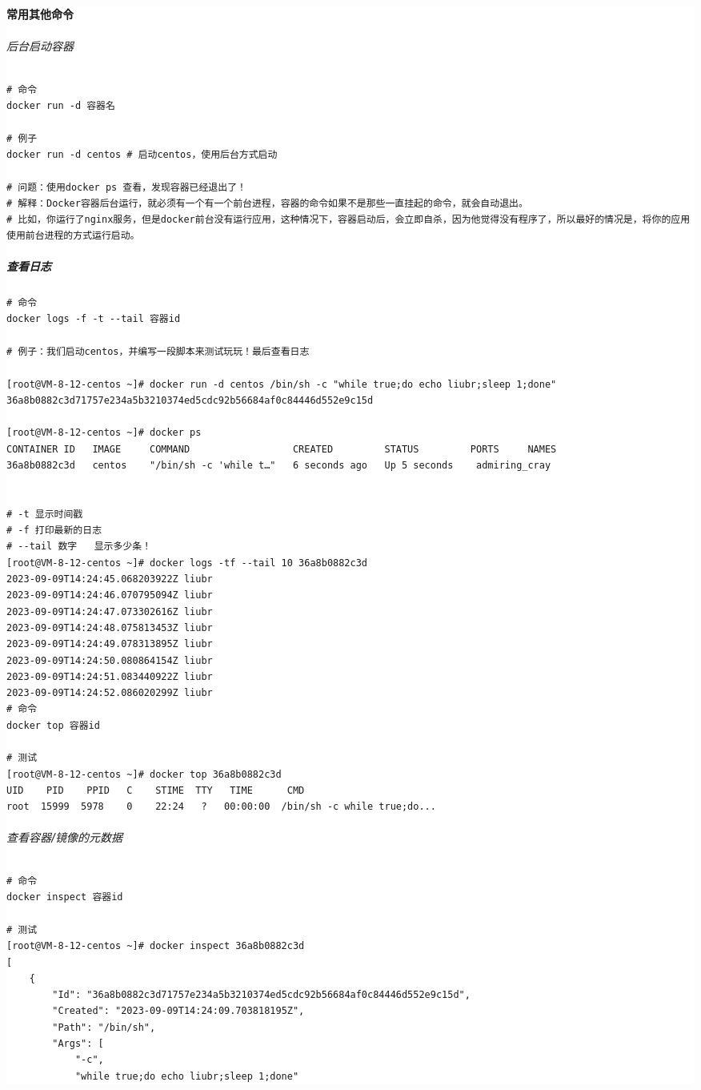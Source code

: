 #### 常用其他命令
###### 后台启动容器
```shell
# 命令
docker run -d 容器名

# 例子
docker run -d centos # 启动centos，使用后台方式启动

# 问题：使用docker ps 查看，发现容器已经退出了！
# 解释：Docker容器后台运行，就必须有一个有一个前台进程，容器的命令如果不是那些一直挂起的命令，就会自动退出。
# 比如，你运行了nginx服务，但是docker前台没有运行应用，这种情况下，容器启动后，会立即自杀，因为他觉得没有程序了，所以最好的情况是，将你的应用使用前台进程的方式运行启动。
```
##### 查看日志
```shell
# 命令
docker logs -f -t --tail 容器id

# 例子：我们启动centos，并编写一段脚本来测试玩玩！最后查看日志

[root@VM-8-12-centos ~]# docker run -d centos /bin/sh -c "while true;do echo liubr;sleep 1;done"
36a8b0882c3d71757e234a5b3210374ed5cdc92b56684af0c84446d552e9c15d

[root@VM-8-12-centos ~]# docker ps
CONTAINER ID   IMAGE     COMMAND                  CREATED         STATUS         PORTS     NAMES
36a8b0882c3d   centos    "/bin/sh -c 'while t…"   6 seconds ago   Up 5 seconds    admiring_cray


# -t 显示时间戳
# -f 打印最新的日志
# --tail 数字   显示多少条！
[root@VM-8-12-centos ~]# docker logs -tf --tail 10 36a8b0882c3d
2023-09-09T14:24:45.068203922Z liubr
2023-09-09T14:24:46.070795094Z liubr
2023-09-09T14:24:47.073302616Z liubr
2023-09-09T14:24:48.075813453Z liubr
2023-09-09T14:24:49.078313895Z liubr
2023-09-09T14:24:50.080864154Z liubr
2023-09-09T14:24:51.083440922Z liubr
2023-09-09T14:24:52.086020299Z liubr
# 命令
docker top 容器id

# 测试
[root@VM-8-12-centos ~]# docker top 36a8b0882c3d
UID    PID    PPID   C    STIME  TTY   TIME      CMD
root  15999  5978    0    22:24   ?   00:00:00  /bin/sh -c while true;do...
```
###### 查看容器/镜像的元数据
```shell
# 命令
docker inspect 容器id

# 测试
[root@VM-8-12-centos ~]# docker inspect 36a8b0882c3d
[
    {
        "Id": "36a8b0882c3d71757e234a5b3210374ed5cdc92b56684af0c84446d552e9c15d",
        "Created": "2023-09-09T14:24:09.703818195Z",
        "Path": "/bin/sh",
        "Args": [
            "-c",
            "while true;do echo liubr;sleep 1;done"
```